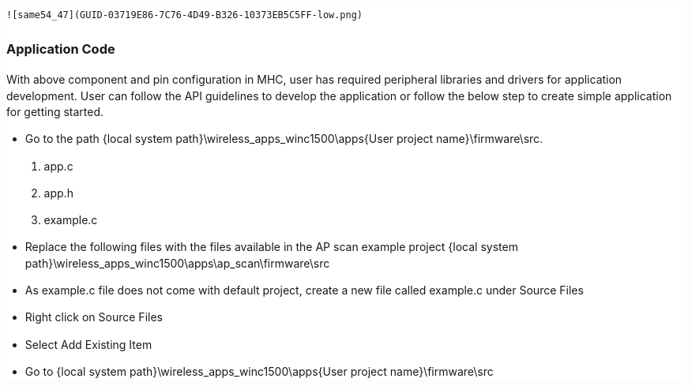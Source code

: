     ![same54_47](GUID-03719E86-7C76-4D49-B326-10373EB5C5FF-low.png)


### Application Code

With above component and pin configuration in MHC, user has required peripheral libraries and drivers for application development. User can follow the API guidelines to develop the application or follow the below step to create simple application for getting started.

-   Go to the path \{local system path\}\\wireless\_apps\_winc1500\\apps\{User project name\}\\firmware\\src.

    1.  app.c

    2.  app.h

    3.  example.c

-   Replace the following files with the files available in the AP scan example project \{local system path\}\\wireless\_apps\_winc1500\\apps\\ap\_scan\\firmware\\src

-   As example.c file does not come with default project, create a new file called example.c under Source Files

-   Right click on Source Files

-   Select Add Existing Item

-   Go to \{local system path\}\\wireless\_apps\_winc1500\\apps\{User project name\}\\firmware\\src
